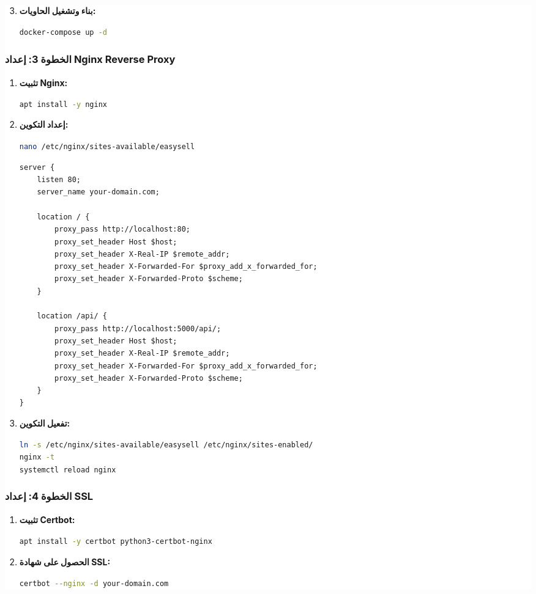 3. **بناء وتشغيل الحاويات:**
   ```bash
   docker-compose up -d
   ```

### الخطوة 3: إعداد Nginx Reverse Proxy

1. **تثبيت Nginx:**
   ```bash
   apt install -y nginx
   ```

2. **إعداد التكوين:**
   ```bash
   nano /etc/nginx/sites-available/easysell
   ```

   ```nginx
   server {
       listen 80;
       server_name your-domain.com;

       location / {
           proxy_pass http://localhost:80;
           proxy_set_header Host $host;
           proxy_set_header X-Real-IP $remote_addr;
           proxy_set_header X-Forwarded-For $proxy_add_x_forwarded_for;
           proxy_set_header X-Forwarded-Proto $scheme;
       }

       location /api/ {
           proxy_pass http://localhost:5000/api/;
           proxy_set_header Host $host;
           proxy_set_header X-Real-IP $remote_addr;
           proxy_set_header X-Forwarded-For $proxy_add_x_forwarded_for;
           proxy_set_header X-Forwarded-Proto $scheme;
       }
   }
   ```

3. **تفعيل التكوين:**
   ```bash
   ln -s /etc/nginx/sites-available/easysell /etc/nginx/sites-enabled/
   nginx -t
   systemctl reload nginx
   ```

### الخطوة 4: إعداد SSL

1. **تثبيت Certbot:**
   ```bash
   apt install -y certbot python3-certbot-nginx
   ```

2. **الحصول على شهادة SSL:**
   ```bash
   certbot --nginx -d your-domain.com
   ```
